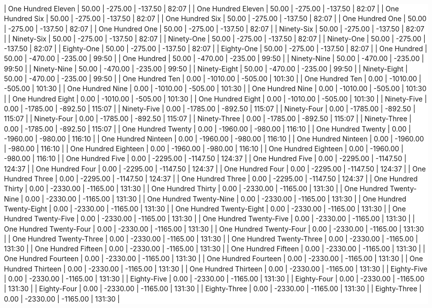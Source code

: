 | One Hundred Eleven | 50.00 | -275.00 | -137.50 | 82:07 |     | One Hundred Eleven | 50.00 | -275.00 | -137.50 | 82:07 |
| One Hundred Six | 50.00 | -275.00 | -137.50 | 82:07 |     | One Hundred Six | 50.00 | -275.00 | -137.50 | 82:07 |
| One Hundred One | 50.00 | -275.00 | -137.50 | 82:07 |     | One Hundred One | 50.00 | -275.00 | -137.50 | 82:07 |
| Ninety-Six | 50.00 | -275.00 | -137.50 | 82:07 |     | Ninety-Six | 50.00 | -275.00 | -137.50 | 82:07 |
| Ninety-One | 50.00 | -275.00 | -137.50 | 82:07 |     | Ninety-One | 50.00 | -275.00 | -137.50 | 82:07 |
| Eighty-One | 50.00 | -275.00 | -137.50 | 82:07 |     | Eighty-One | 50.00 | -275.00 | -137.50 | 82:07 |
| One Hundred | 50.00 | -470.00 | -235.00 | 99:50 |     | One Hundred | 50.00 | -470.00 | -235.00 | 99:50 |
| Ninety-Nine | 50.00 | -470.00 | -235.00 | 99:50 |     | Ninety-Nine | 50.00 | -470.00 | -235.00 | 99:50 |
| Ninety-Eight | 50.00 | -470.00 | -235.00 | 99:50 |     | Ninety-Eight | 50.00 | -470.00 | -235.00 | 99:50 |
| One Hundred Ten | 0.00 | -1010.00 | -505.00 | 101:30 |     | One Hundred Ten | 0.00 | -1010.00 | -505.00 | 101:30 |
| One Hundred Nine | 0.00 | -1010.00 | -505.00 | 101:30 |     | One Hundred Nine | 0.00 | -1010.00 | -505.00 | 101:30 |
| One Hundred Eight | 0.00 | -1010.00 | -505.00 | 101:30 |     | One Hundred Eight | 0.00 | -1010.00 | -505.00 | 101:30 |
| Ninety-Five | 0.00 | -1785.00 | -892.50 | 115:07 |     | Ninety-Five | 0.00 | -1785.00 | -892.50 | 115:07 |
| Ninety-Four | 0.00 | -1785.00 | -892.50 | 115:07 |     | Ninety-Four | 0.00 | -1785.00 | -892.50 | 115:07 |
| Ninety-Three | 0.00 | -1785.00 | -892.50 | 115:07 |     | Ninety-Three | 0.00 | -1785.00 | -892.50 | 115:07 |
| One Hundred Twenty | 0.00 | -1960.00 | -980.00 | 116:10 |     | One Hundred Twenty | 0.00 | -1960.00 | -980.00 | 116:10 |
| One Hundred Ninteen | 0.00 | -1960.00 | -980.00 | 116:10 |     | One Hundred Ninteen | 0.00 | -1960.00 | -980.00 | 116:10 |
| One Hundred Eighteen | 0.00 | -1960.00 | -980.00 | 116:10 |     | One Hundred Eighteen | 0.00 | -1960.00 | -980.00 | 116:10 |
| One Hundred Five | 0.00 | -2295.00 | -1147.50 | 124:37 |     | One Hundred Five | 0.00 | -2295.00 | -1147.50 | 124:37 |
| One Hundred Four | 0.00 | -2295.00 | -1147.50 | 124:37 |     | One Hundred Four | 0.00 | -2295.00 | -1147.50 | 124:37 |
| One Hundred Three | 0.00 | -2295.00 | -1147.50 | 124:37 |     | One Hundred Three | 0.00 | -2295.00 | -1147.50 | 124:37 |
| One Hundred Thirty | 0.00 | -2330.00 | -1165.00 | 131:30 |     | One Hundred Thirty | 0.00 | -2330.00 | -1165.00 | 131:30 |
| One Hundred Twenty-Nine | 0.00 | -2330.00 | -1165.00 | 131:30 |     | One Hundred Twenty-Nine | 0.00 | -2330.00 | -1165.00 | 131:30 |
| One Hundred Twenty-Eight | 0.00 | -2330.00 | -1165.00 | 131:30 |     | One Hundred Twenty-Eight | 0.00 | -2330.00 | -1165.00 | 131:30 |
| One Hundred Twenty-Five | 0.00 | -2330.00 | -1165.00 | 131:30 |     | One Hundred Twenty-Five | 0.00 | -2330.00 | -1165.00 | 131:30 |
| One Hundred Twenty-Four | 0.00 | -2330.00 | -1165.00 | 131:30 |     | One Hundred Twenty-Four | 0.00 | -2330.00 | -1165.00 | 131:30 |
| One Hundred Twenty-Three | 0.00 | -2330.00 | -1165.00 | 131:30 |     | One Hundred Twenty-Three | 0.00 | -2330.00 | -1165.00 | 131:30 |
| One Hundred Fifteen | 0.00 | -2330.00 | -1165.00 | 131:30 |     | One Hundred Fifteen | 0.00 | -2330.00 | -1165.00 | 131:30 |
| One Hundred Fourteen | 0.00 | -2330.00 | -1165.00 | 131:30 |     | One Hundred Fourteen | 0.00 | -2330.00 | -1165.00 | 131:30 |
| One Hundred Thirteen | 0.00 | -2330.00 | -1165.00 | 131:30 |     | One Hundred Thirteen | 0.00 | -2330.00 | -1165.00 | 131:30 |
| Eighty-Five | 0.00 | -2330.00 | -1165.00 | 131:30 |     | Eighty-Five | 0.00 | -2330.00 | -1165.00 | 131:30 |
| Eighty-Four | 0.00 | -2330.00 | -1165.00 | 131:30 |     | Eighty-Four | 0.00 | -2330.00 | -1165.00 | 131:30 |
| Eighty-Three | 0.00 | -2330.00 | -1165.00 | 131:30 |     | Eighty-Three | 0.00 | -2330.00 | -1165.00 | 131:30 |
